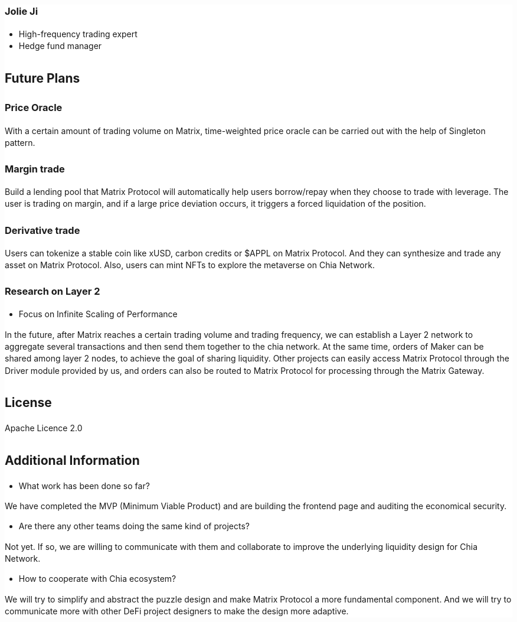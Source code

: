 ### Jolie Ji

* High-frequency trading expert
* Hedge fund manager


## Future Plans
### Price Oracle
With a certain amount of trading volume on Matrix, time-weighted price oracle can be carried out with the help of Singleton pattern.

### Margin trade
Build a lending pool that Matrix Protocol will automatically help users borrow/repay when they choose to trade with leverage. The user is trading on margin, and if a large price deviation occurs, it triggers a forced liquidation of the position.

### Derivative trade
Users can tokenize a stable coin like xUSD, carbon credits or $APPL on Matrix Protocol. And they can synthesize and trade any asset on Matrix Protocol. Also, users can mint NFTs to explore the metaverse on Chia Network.

### Research on Layer 2
* Focus on Infinite Scaling of Performance

In the future, after Matrix reaches a certain trading volume and trading frequency, we can establish a Layer 2 network to aggregate several transactions and then send them together to the chia network. At the same time, orders of Maker can be shared among layer 2 nodes, to achieve the goal of sharing liquidity. Other projects can easily access Matrix Protocol through the Driver module provided by us, and orders can also be routed to Matrix Protocol for processing through the Matrix Gateway.

## License
Apache Licence 2.0

## Additional Information
* What work has been done so far?

We have completed the MVP (Minimum Viable Product) and are building the frontend page and auditing the economical security.

* Are there any other teams doing the same kind of projects?

Not yet. If so, we are willing to communicate with them and collaborate to improve the underlying liquidity design for Chia Network.

* How to cooperate with Chia ecosystem?

We will try to simplify and abstract the puzzle design and make Matrix Protocol a more fundamental component. And we will try to communicate more with other DeFi project designers to make the design more adaptive.

